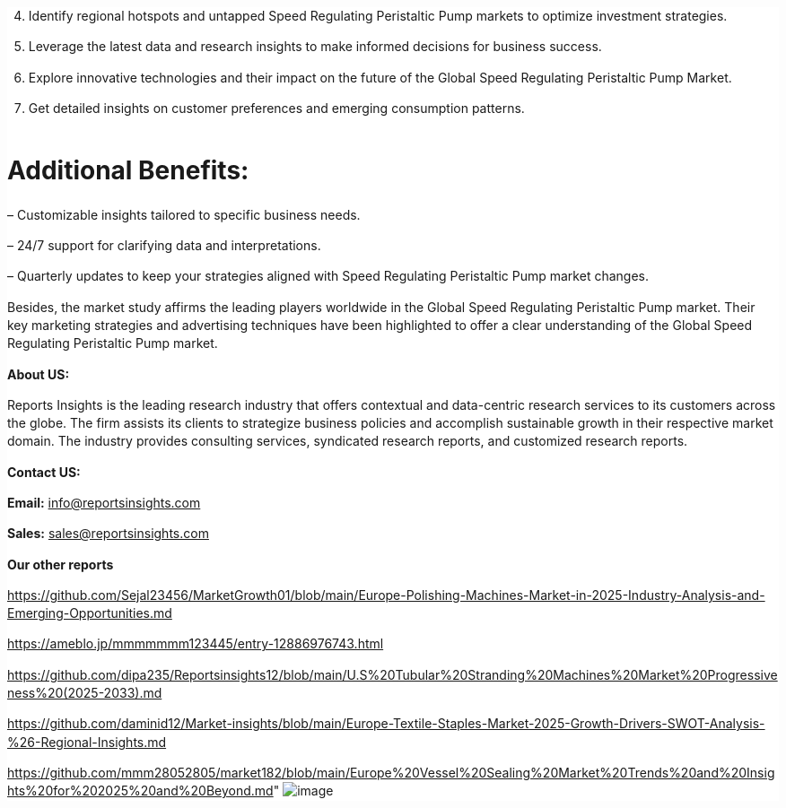 4. Identify regional hotspots and untapped Speed Regulating Peristaltic Pump markets to optimize investment strategies.

5. Leverage the latest data and research insights to make informed decisions for business success.

6. Explore innovative technologies and their impact on the future of the Global Speed Regulating Peristaltic Pump Market.

7. Get detailed insights on customer preferences and emerging consumption patterns.

# <strong>Additional Benefits:</strong>

– Customizable insights tailored to specific business needs.

– 24/7 support for clarifying data and interpretations.

– Quarterly updates to keep your strategies aligned with Speed Regulating Peristaltic Pump market changes.

Besides, the market study affirms the leading players worldwide in the Global Speed Regulating Peristaltic Pump market. Their key marketing strategies and advertising techniques have been highlighted to offer a clear understanding of the Global Speed Regulating Peristaltic Pump market.

<strong><strong>About US</strong>:</strong>

Reports Insights is the leading research industry that offers contextual and data-centric research services to its customers across the globe. The firm assists its clients to strategize business policies and accomplish sustainable growth in their respective market domain. The industry provides consulting services, syndicated research reports, and customized research reports.

<strong>Contact US:</strong>

<p class=><b>Email:</b> <a href=mailto:info@reportsinsights.com>info@reportsinsights.com</a></p>
<p class=><b>Sales:</b> <a href=mailto:sales@reportsinsights.com>sales@reportsinsights.com</a></p>

<strong>Our other reports</strong>

<a href=https://github.com/Sejal23456/MarketGrowth01/blob/main/Europe-Polishing-Machines-Market-in-2025-Industry-Analysis-and-Emerging-Opportunities.md>https://github.com/Sejal23456/MarketGrowth01/blob/main/Europe-Polishing-Machines-Market-in-2025-Industry-Analysis-and-Emerging-Opportunities.md</a>

<a href=https://ameblo.jp/mmmmmmm123445/entry-12886976743.html>https://ameblo.jp/mmmmmmm123445/entry-12886976743.html</a>

<a href=https://github.com/dipa235/Reportsinsights12/blob/main/U.S%20Tubular%20Stranding%20Machines%20Market%20Progressiveness%20(2025-2033).md>https://github.com/dipa235/Reportsinsights12/blob/main/U.S%20Tubular%20Stranding%20Machines%20Market%20Progressiveness%20(2025-2033).md</a>

<a href=https://github.com/daminid12/Market-insights/blob/main/Europe-Textile-Staples-Market-2025-Growth-Drivers-SWOT-Analysis-%26-Regional-Insights.md>https://github.com/daminid12/Market-insights/blob/main/Europe-Textile-Staples-Market-2025-Growth-Drivers-SWOT-Analysis-%26-Regional-Insights.md</a>

<a href=https://github.com/mmm28052805/market182/blob/main/Europe%20Vessel%20Sealing%20Market%20Trends%20and%20Insights%20for%202025%20and%20Beyond.md>https://github.com/mmm28052805/market182/blob/main/Europe%20Vessel%20Sealing%20Market%20Trends%20and%20Insights%20for%202025%20and%20Beyond.md</a>"
![image](https://github.com/user-attachments/assets/f07d3162-6d1c-447e-b9db-e5cfc3e57b26)
